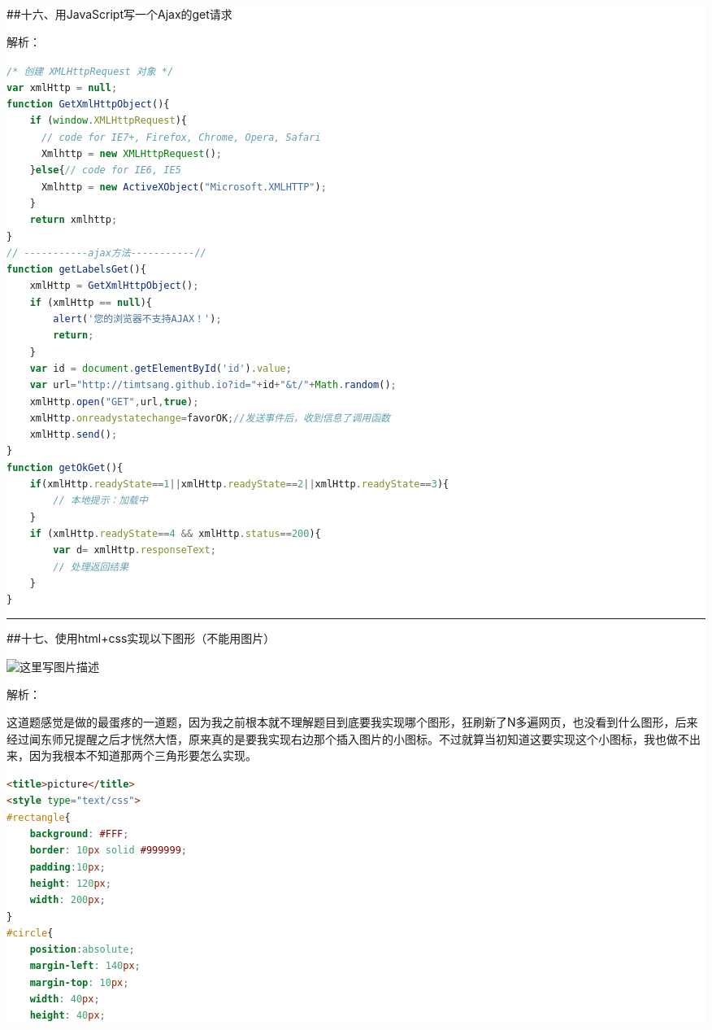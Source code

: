 ##十六、用JavaScript写一个Ajax的get请求

<i class="icon-pencil"></i> 解析：

```JavaScript
/* 创建 XMLHttpRequest 对象 */
var xmlHttp = null;
function GetXmlHttpObject(){
    if (window.XMLHttpRequest){
      // code for IE7+, Firefox, Chrome, Opera, Safari
      Xmlhttp = new XMLHttpRequest();
    }else{// code for IE6, IE5
      Xmlhttp = new ActiveXObject("Microsoft.XMLHTTP");
    }
    return xmlhttp;
}
// -----------ajax方法-----------//
function getLabelsGet(){
    xmlHttp = GetXmlHttpObject();
    if (xmlHttp == null){
        alert('您的浏览器不支持AJAX！');
        return;
    }
    var id = document.getElementById('id').value;
    var url="http://timtsang.github.io?id="+id+"&t/"+Math.random();
    xmlHttp.open("GET",url,true);
    xmlHttp.onreadystatechange=favorOK;//发送事件后，收到信息了调用函数
    xmlHttp.send();
}
function getOkGet(){
    if(xmlHttp.readyState==1||xmlHttp.readyState==2||xmlHttp.readyState==3){
        // 本地提示：加载中
    }
    if (xmlHttp.readyState==4 && xmlHttp.status==200){
        var d= xmlHttp.responseText;
        // 处理返回结果
    }
}
```
------

##十七、使用html+css实现以下图形（不能用图片）

![这里写图片描述](http://img.blog.csdn.net/20150404154549977)

<i class="icon-pencil"></i> 解析：

这道题感觉是做的最蛋疼的一道题，因为我之前根本就不理解题目到底要我实现哪个图形，狂刷新了N多遍网页，也没看到什么图形，后来经过闻东师兄提醒之后才恍然大悟，原来真的是要我实现右边那个插入图片的小图标。不过就算当初知道这要实现这个小图标，我也做不出来，因为我根本不知道那两个三角形要怎么实现。

```html
<title>picture</title>
<style type="text/css">
#rectangle{
	background: #FFF;
    border: 10px solid #999999;
    padding:10px;
    height: 120px;
    width: 200px;
}
#circle{
	position:absolute;
	margin-left: 140px;
	margin-top: 10px;
	width: 40px;
	height: 40px;
```
